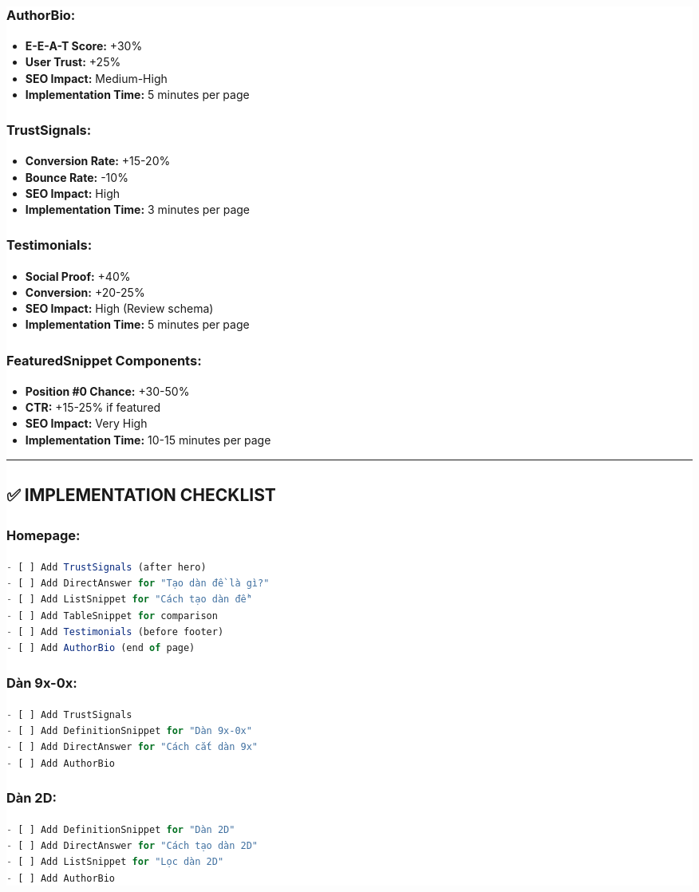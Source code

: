 ### **AuthorBio:**
- **E-E-A-T Score:** +30%
- **User Trust:** +25%
- **SEO Impact:** Medium-High
- **Implementation Time:** 5 minutes per page

### **TrustSignals:**
- **Conversion Rate:** +15-20%
- **Bounce Rate:** -10%
- **SEO Impact:** High
- **Implementation Time:** 3 minutes per page

### **Testimonials:**
- **Social Proof:** +40%
- **Conversion:** +20-25%
- **SEO Impact:** High (Review schema)
- **Implementation Time:** 5 minutes per page

### **FeaturedSnippet Components:**
- **Position #0 Chance:** +30-50%
- **CTR:** +15-25% if featured
- **SEO Impact:** Very High
- **Implementation Time:** 10-15 minutes per page

---

## ✅ IMPLEMENTATION CHECKLIST

### **Homepage:**
```jsx
- [ ] Add TrustSignals (after hero)
- [ ] Add DirectAnswer for "Tạo dàn đề là gì?"
- [ ] Add ListSnippet for "Cách tạo dàn đề"
- [ ] Add TableSnippet for comparison
- [ ] Add Testimonials (before footer)
- [ ] Add AuthorBio (end of page)
```

### **Dàn 9x-0x:**
```jsx
- [ ] Add TrustSignals
- [ ] Add DefinitionSnippet for "Dàn 9x-0x"
- [ ] Add DirectAnswer for "Cách cắt dàn 9x"
- [ ] Add AuthorBio
```

### **Dàn 2D:**
```jsx
- [ ] Add DefinitionSnippet for "Dàn 2D"
- [ ] Add DirectAnswer for "Cách tạo dàn 2D"
- [ ] Add ListSnippet for "Lọc dàn 2D"
- [ ] Add AuthorBio
```
